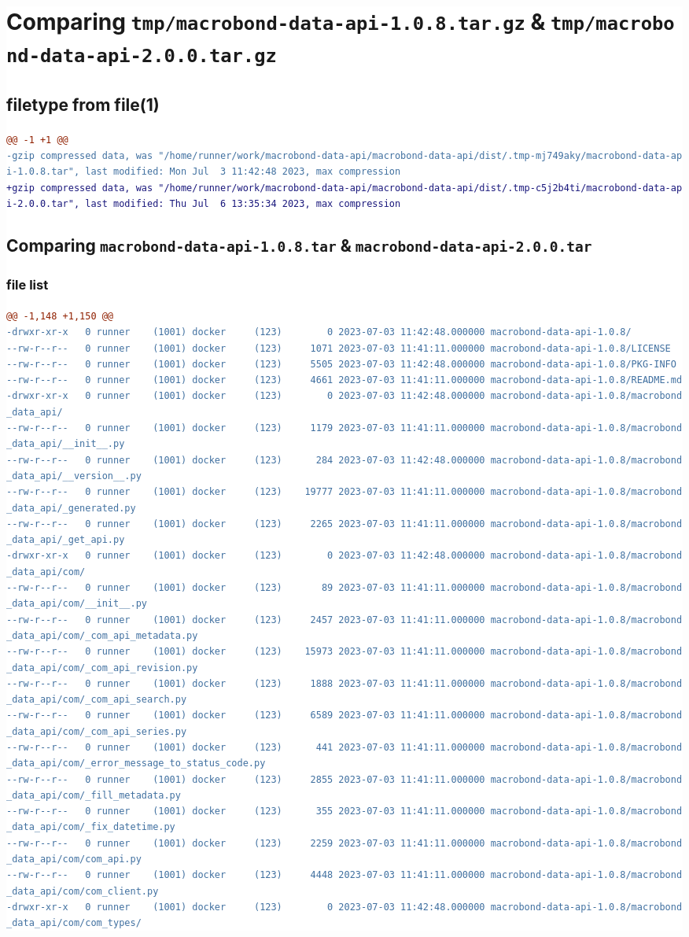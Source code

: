 # Comparing `tmp/macrobond-data-api-1.0.8.tar.gz` & `tmp/macrobond-data-api-2.0.0.tar.gz`

## filetype from file(1)

```diff
@@ -1 +1 @@
-gzip compressed data, was "/home/runner/work/macrobond-data-api/macrobond-data-api/dist/.tmp-mj749aky/macrobond-data-api-1.0.8.tar", last modified: Mon Jul  3 11:42:48 2023, max compression
+gzip compressed data, was "/home/runner/work/macrobond-data-api/macrobond-data-api/dist/.tmp-c5j2b4ti/macrobond-data-api-2.0.0.tar", last modified: Thu Jul  6 13:35:34 2023, max compression
```

## Comparing `macrobond-data-api-1.0.8.tar` & `macrobond-data-api-2.0.0.tar`

### file list

```diff
@@ -1,148 +1,150 @@
-drwxr-xr-x   0 runner    (1001) docker     (123)        0 2023-07-03 11:42:48.000000 macrobond-data-api-1.0.8/
--rw-r--r--   0 runner    (1001) docker     (123)     1071 2023-07-03 11:41:11.000000 macrobond-data-api-1.0.8/LICENSE
--rw-r--r--   0 runner    (1001) docker     (123)     5505 2023-07-03 11:42:48.000000 macrobond-data-api-1.0.8/PKG-INFO
--rw-r--r--   0 runner    (1001) docker     (123)     4661 2023-07-03 11:41:11.000000 macrobond-data-api-1.0.8/README.md
-drwxr-xr-x   0 runner    (1001) docker     (123)        0 2023-07-03 11:42:48.000000 macrobond-data-api-1.0.8/macrobond_data_api/
--rw-r--r--   0 runner    (1001) docker     (123)     1179 2023-07-03 11:41:11.000000 macrobond-data-api-1.0.8/macrobond_data_api/__init__.py
--rw-r--r--   0 runner    (1001) docker     (123)      284 2023-07-03 11:42:48.000000 macrobond-data-api-1.0.8/macrobond_data_api/__version__.py
--rw-r--r--   0 runner    (1001) docker     (123)    19777 2023-07-03 11:41:11.000000 macrobond-data-api-1.0.8/macrobond_data_api/_generated.py
--rw-r--r--   0 runner    (1001) docker     (123)     2265 2023-07-03 11:41:11.000000 macrobond-data-api-1.0.8/macrobond_data_api/_get_api.py
-drwxr-xr-x   0 runner    (1001) docker     (123)        0 2023-07-03 11:42:48.000000 macrobond-data-api-1.0.8/macrobond_data_api/com/
--rw-r--r--   0 runner    (1001) docker     (123)       89 2023-07-03 11:41:11.000000 macrobond-data-api-1.0.8/macrobond_data_api/com/__init__.py
--rw-r--r--   0 runner    (1001) docker     (123)     2457 2023-07-03 11:41:11.000000 macrobond-data-api-1.0.8/macrobond_data_api/com/_com_api_metadata.py
--rw-r--r--   0 runner    (1001) docker     (123)    15973 2023-07-03 11:41:11.000000 macrobond-data-api-1.0.8/macrobond_data_api/com/_com_api_revision.py
--rw-r--r--   0 runner    (1001) docker     (123)     1888 2023-07-03 11:41:11.000000 macrobond-data-api-1.0.8/macrobond_data_api/com/_com_api_search.py
--rw-r--r--   0 runner    (1001) docker     (123)     6589 2023-07-03 11:41:11.000000 macrobond-data-api-1.0.8/macrobond_data_api/com/_com_api_series.py
--rw-r--r--   0 runner    (1001) docker     (123)      441 2023-07-03 11:41:11.000000 macrobond-data-api-1.0.8/macrobond_data_api/com/_error_message_to_status_code.py
--rw-r--r--   0 runner    (1001) docker     (123)     2855 2023-07-03 11:41:11.000000 macrobond-data-api-1.0.8/macrobond_data_api/com/_fill_metadata.py
--rw-r--r--   0 runner    (1001) docker     (123)      355 2023-07-03 11:41:11.000000 macrobond-data-api-1.0.8/macrobond_data_api/com/_fix_datetime.py
--rw-r--r--   0 runner    (1001) docker     (123)     2259 2023-07-03 11:41:11.000000 macrobond-data-api-1.0.8/macrobond_data_api/com/com_api.py
--rw-r--r--   0 runner    (1001) docker     (123)     4448 2023-07-03 11:41:11.000000 macrobond-data-api-1.0.8/macrobond_data_api/com/com_client.py
-drwxr-xr-x   0 runner    (1001) docker     (123)        0 2023-07-03 11:42:48.000000 macrobond-data-api-1.0.8/macrobond_data_api/com/com_types/
```